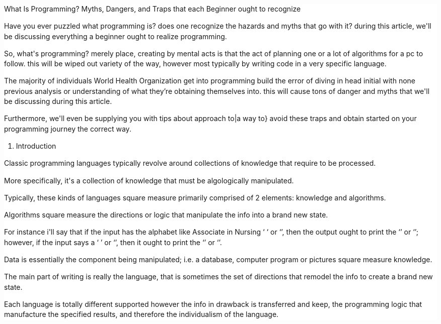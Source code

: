 What Is Programming? Myths, Dangers, and Traps that each Beginner ought to recognize



Have you ever puzzled what programming is? does one recognize the hazards and myths that go with it? during this article, we'll be discussing everything a beginner ought to realize programming. 



So, what's programming? merely place, creating by mental acts is that the act of planning one or a lot of algorithms for a pc to follow. this will be wiped out variety of the way, however most typically by writing code in a very specific language. 



The majority of individuals World Health Organization get into programming build the error of diving in head initial with none previous analysis or understanding of what they’re obtaining themselves into. this will cause tons of danger and myths that we'll be discussing during this article. 



Furthermore, we'll even be supplying you with tips about approach to|a way to} avoid these traps and obtain started on your programming journey the correct way.



1. Introduction



 Classic programming languages typically revolve around collections of knowledge that require to be processed.



More specifically, it's a collection of knowledge that must be algologically manipulated.



Typically, these kinds of languages square measure primarily comprised of 2 elements: knowledge and algorithms. 



Algorithms square measure the directions or logic that manipulate the info into a brand new state. 



For instance i'll say that if the input has the alphabet like Associate in Nursing ‘ ‘ or ‘’, then the output ought to print the ‘’ or ‘’; however, if the input says a ‘ ’ or ‘’, then it ought to print the ‘’ or ‘’.



Data is essentially the component being manipulated; i.e. a database, computer program or pictures square measure knowledge.



The main part of writing is really the language, that is sometimes the set of directions that remodel the info to create a brand new state.



Each language is totally different supported however the info in drawback is transferred and keep, the programming logic that manufacture the specified results, and therefore the individualism of the language.


